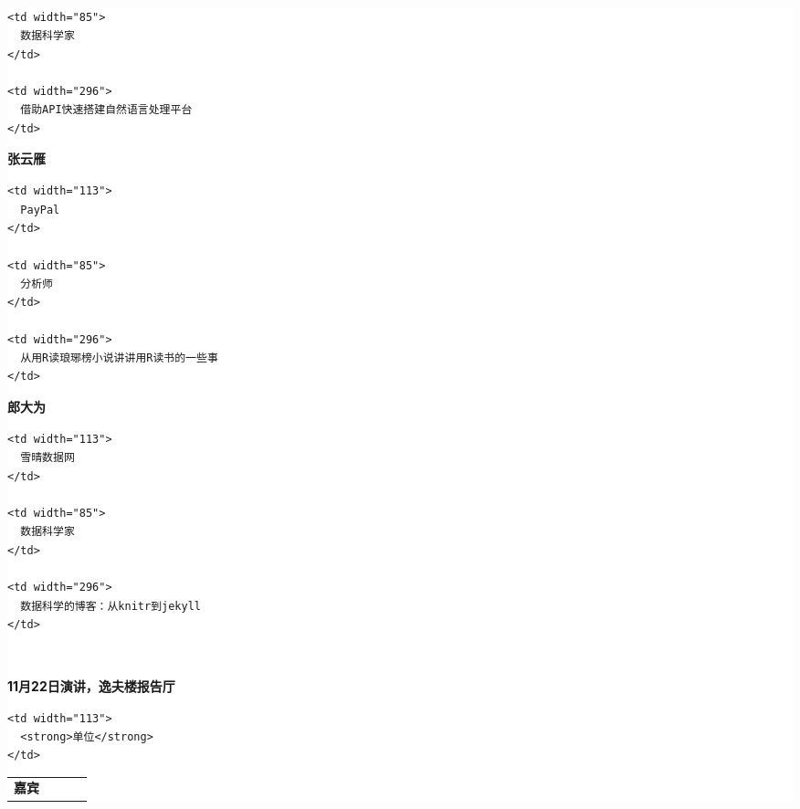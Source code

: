     <td width="85">
      数据科学家
    </td>
    
    <td width="296">
      借助API快速搭建自然语言处理平台
    </td>
  </tr>
  
  <tr>
    <td width="73">
      <strong>张云雁</strong>
    </td>
    
    <td width="113">
      PayPal
    </td>
    
    <td width="85">
      分析师
    </td>
    
    <td width="296">
      从用R读琅琊榜小说讲讲用R读书的一些事
    </td>
  </tr>
  
  <tr>
    <td width="73">
      <strong>郎大为</strong>
    </td>
    
    <td width="113">
      雪晴数据网
    </td>
    
    <td width="85">
      数据科学家
    </td>
    
    <td width="296">
      数据科学的博客：从knitr到jekyll
    </td>
  </tr>
</table>

&nbsp;

**11****月22****日演讲，逸夫楼报告厅** 

<table>
  <tr>
    <td width="73">
      <strong>嘉宾</strong>
    </td>
    
    <td width="113">
      <strong>单位</strong>
    </td>
    